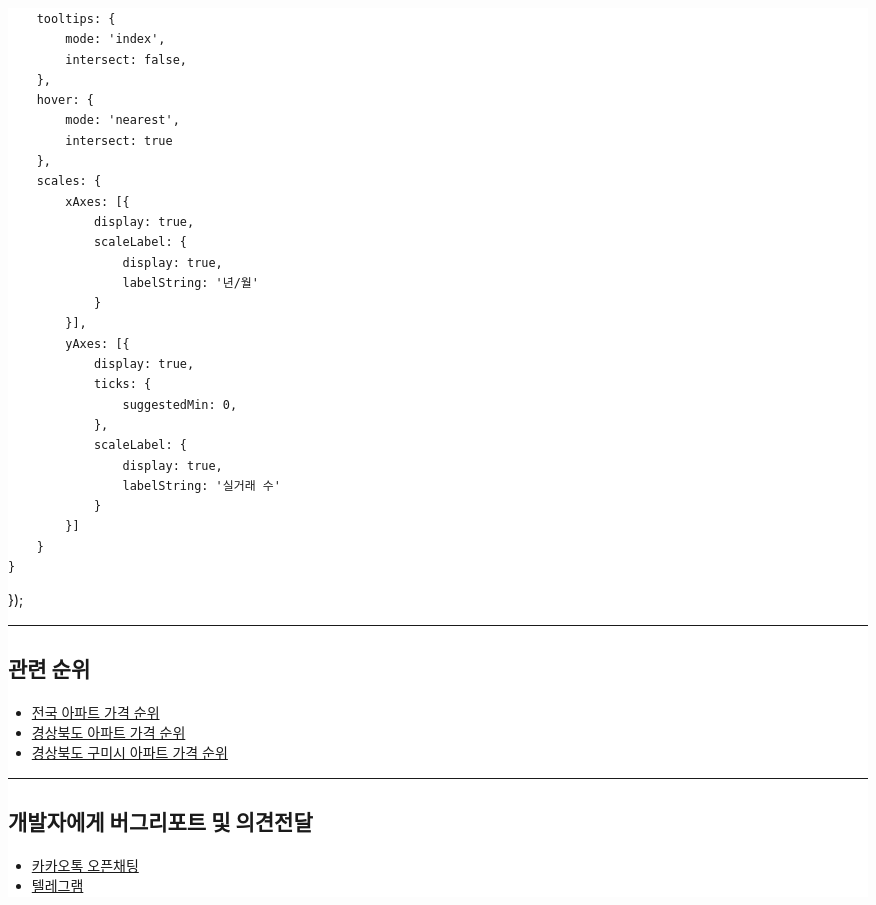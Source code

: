         tooltips: {
            mode: 'index',
            intersect: false,
        },
        hover: {
            mode: 'nearest',
            intersect: true
        },
        scales: {
            xAxes: [{
                display: true,
                scaleLabel: {
                    display: true,
                    labelString: '년/월'
                }
            }],
            yAxes: [{
                display: true,
                ticks: {
                    suggestedMin: 0,
                },
                scaleLabel: {
                    display: true,
                    labelString: '실거래 수'
                }
            }]
        }
    }
});

</script>


---

## 관련 순위

- [전국 아파트 가격 순위](https://inasie.github.io/apt-ranking/전국)
- [경상북도 아파트 가격 순위](https://inasie.github.io/apt-ranking/경상북도)
- [경상북도 구미시 아파트 가격 순위](https://inasie.github.io/apt-ranking/경상북도-구미시)


---

## 개발자에게 버그리포트 및 의견전달

- [카카오톡 오픈채팅](https://open.kakao.com/o/gLJUAP4)
- [텔레그램](https://t.me/inasie)

